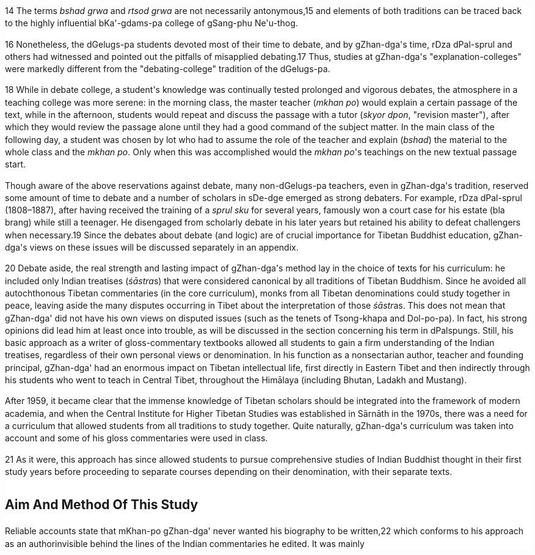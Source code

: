 14 The terms *bshad grwa* and *rtsod grwa* are not necessarily antonymous,15 and elements of both traditions can be traced back to the highly influential bKa'-gdams-pa college of gSang-phu Ne'u-thog.

16 Nonetheless, the dGelugs-pa students devoted most of their time to debate, and by gZhan-dga's time, rDza dPal-sprul and others had witnessed and pointed out the pitfalls of misapplied debating.17 Thus, studies at gZhan-dga's "explanation-colleges" were markedly different from the "debating-college" tradition of the dGelugs-pa.

18 While in debate college, a student's knowledge was continually tested prolonged and vigorous debates, the atmosphere in a teaching college was more serene: in the morning class, the master teacher (*mkhan po*) would explain a certain passage of the text, while in the afternoon, students would repeat and discuss the passage with a tutor (*skyor dpon*, "revision master"), 
after which they would review the passage alone until they had a good command of the subject matter. In the main class of the following day, a student was chosen by lot who had to assume the role of the teacher and explain (*bshad*) the material to the whole class and the *mkhan po*. Only when this was accomplished would the *mkhan po*'s teachings on the new textual passage start.

Though aware of the above reservations against debate, many non-dGelugs-pa teachers, even in gZhan-dga's tradition, reserved some amount of time to debate and a number of scholars in sDe-dge emerged as strong debaters. For example, rDza dPal-sprul (1808–1887), after having received the training of a *sprul sku* for several years, famously won a court case for his estate (bla brang) while still a teenager. He disengaged from scholarly debate in his later years but retained his ability to defeat challengers when necessary.19 Since the debates about debate (and logic) are of crucial importance for Tibetan Buddhist education, gZhan-dga's views on these issues will be discussed separately in an appendix.

20 Debate aside, the real strength and lasting impact of gZhan-dga's method lay in the choice of texts for his curriculum: he included only Indian treatises 
(*śāstra*s) that were considered canonical by all traditions of Tibetan Buddhism. Since he avoided all autochthonous Tibetan commentaries (in the core curriculum), monks from all Tibetan denominations could study together in peace, leaving aside the many disputes occurring in Tibet about the interpretation of those *śāstr*as. This does not mean that gZhan-dga' did not have his own views on disputed issues (such as the tenets of Tsong-khapa and Dol-po-pa). In fact, his strong opinions did lead him at least once into trouble, as will be discussed in the section concerning his term in dPalspungs. Still, his basic approach as a writer of gloss-commentary textbooks allowed all students to gain a firm understanding of the Indian treatises, regardless of their own personal views or denomination. In his function as a nonsectarian author, teacher and founding principal, gZhan-dga' had an enormous impact on Tibetan intellectual life, first directly in Eastern Tibet and then indirectly through his students who went to teach in Central Tibet, throughout the Himālaya (including Bhutan, Ladakh and Mustang).

After 1959, it became clear that the immense knowledge of Tibetan scholars should be integrated into the framework of modern academia, and when the Central Institute for Higher Tibetan Studies was established in Sārnāth in the 1970s, there was a need for a curriculum that allowed students from all traditions to study together. Quite naturally, gZhan-dga's curriculum was taken into account and some of his gloss commentaries were used in class.

21 As it were, this approach has since allowed students to pursue comprehensive studies of Indian Buddhist thought in their first study years before proceeding to separate courses depending on their denomination, with their separate texts.

## Aim And Method Of This Study

Reliable accounts state that mKhan-po gZhan-dga' never wanted his biography to be written,22 which conforms to his approach as an authorinvisible behind the lines of the Indian commentaries he edited. It was mainly 
 